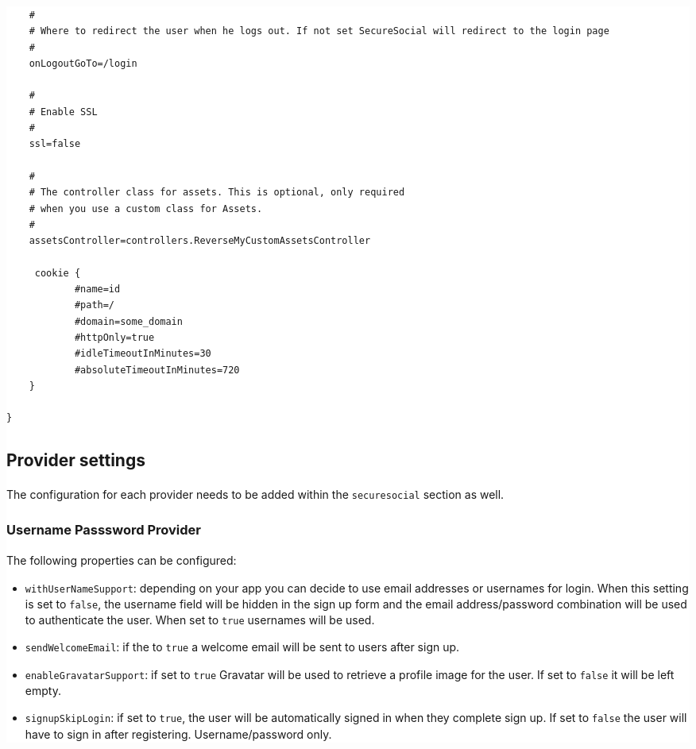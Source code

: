 		#
		# Where to redirect the user when he logs out. If not set SecureSocial will redirect to the login page
		#
		onLogoutGoTo=/login

		#
		# Enable SSL 
		#
		ssl=false	

		#
		# The controller class for assets. This is optional, only required
		# when you use a custom class for Assets.
		#
		assetsController=controllers.ReverseMyCustomAssetsController

		 cookie {
                #name=id
                #path=/
                #domain=some_domain
                #httpOnly=true
                #idleTimeoutInMinutes=30
                #absoluteTimeoutInMinutes=720
        }
	       
	}


## Provider settings

The configuration for each provider needs to be added within the `securesocial` section as well. 

### Username Passsword Provider

The following properties can be configured:

- `withUserNameSupport`: depending on your app you can decide to use email addresses or usernames for login.  When this setting is set to `false`, the username field will be hidden in the sign up form and the email address/password combination will be used to authenticate the user.  When set to `true` usernames will be used.

- `sendWelcomeEmail`: if the to `true` a welcome email will be sent to users after sign up.

- `enableGravatarSupport`: if set to `true` Gravatar will be used to retrieve a profile image for the user.  If set to `false` it will be left empty.

- `signupSkipLogin`: if set to `true`, the user will be automatically signed in when they complete sign up. If set to `false` the user will have to sign in after registering. Username/password only.
